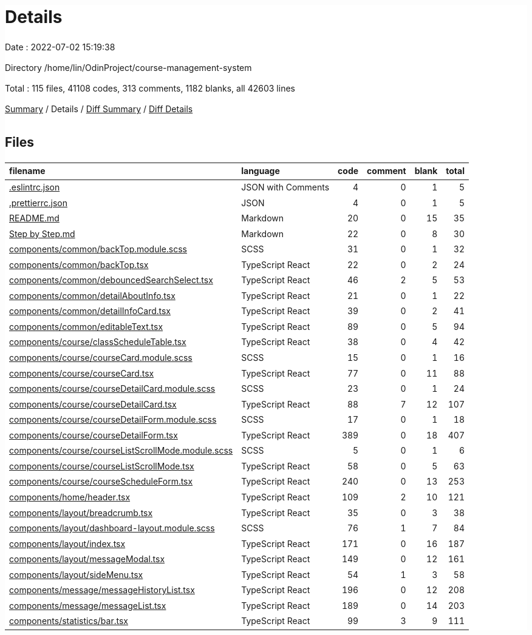 # Details

Date : 2022-07-02 15:19:38

Directory /home/lin/OdinProject/course-management-system

Total : 115 files,  41108 codes, 313 comments, 1182 blanks, all 42603 lines

[Summary](results.md) / Details / [Diff Summary](diff.md) / [Diff Details](diff-details.md)

## Files
| filename | language | code | comment | blank | total |
| :--- | :--- | ---: | ---: | ---: | ---: |
| [.eslintrc.json](/.eslintrc.json) | JSON with Comments | 4 | 0 | 1 | 5 |
| [.prettierrc.json](/.prettierrc.json) | JSON | 4 | 0 | 1 | 5 |
| [README.md](/README.md) | Markdown | 20 | 0 | 15 | 35 |
| [Step by Step.md](/Step%20by%20Step.md) | Markdown | 22 | 0 | 8 | 30 |
| [components/common/backTop.module.scss](/components/common/backTop.module.scss) | SCSS | 31 | 0 | 1 | 32 |
| [components/common/backTop.tsx](/components/common/backTop.tsx) | TypeScript React | 22 | 0 | 2 | 24 |
| [components/common/debouncedSearchSelect.tsx](/components/common/debouncedSearchSelect.tsx) | TypeScript React | 46 | 2 | 5 | 53 |
| [components/common/detailAboutInfo.tsx](/components/common/detailAboutInfo.tsx) | TypeScript React | 21 | 0 | 1 | 22 |
| [components/common/detailInfoCard.tsx](/components/common/detailInfoCard.tsx) | TypeScript React | 39 | 0 | 2 | 41 |
| [components/common/editableText.tsx](/components/common/editableText.tsx) | TypeScript React | 89 | 0 | 5 | 94 |
| [components/course/classScheduleTable.tsx](/components/course/classScheduleTable.tsx) | TypeScript React | 38 | 0 | 4 | 42 |
| [components/course/courseCard.module.scss](/components/course/courseCard.module.scss) | SCSS | 15 | 0 | 1 | 16 |
| [components/course/courseCard.tsx](/components/course/courseCard.tsx) | TypeScript React | 77 | 0 | 11 | 88 |
| [components/course/courseDetailCard.module.scss](/components/course/courseDetailCard.module.scss) | SCSS | 23 | 0 | 1 | 24 |
| [components/course/courseDetailCard.tsx](/components/course/courseDetailCard.tsx) | TypeScript React | 88 | 7 | 12 | 107 |
| [components/course/courseDetailForm.module.scss](/components/course/courseDetailForm.module.scss) | SCSS | 17 | 0 | 1 | 18 |
| [components/course/courseDetailForm.tsx](/components/course/courseDetailForm.tsx) | TypeScript React | 389 | 0 | 18 | 407 |
| [components/course/courseListScrollMode.module.scss](/components/course/courseListScrollMode.module.scss) | SCSS | 5 | 0 | 1 | 6 |
| [components/course/courseListScrollMode.tsx](/components/course/courseListScrollMode.tsx) | TypeScript React | 58 | 0 | 5 | 63 |
| [components/course/courseScheduleForm.tsx](/components/course/courseScheduleForm.tsx) | TypeScript React | 240 | 0 | 13 | 253 |
| [components/home/header.tsx](/components/home/header.tsx) | TypeScript React | 109 | 2 | 10 | 121 |
| [components/layout/breadcrumb.tsx](/components/layout/breadcrumb.tsx) | TypeScript React | 35 | 0 | 3 | 38 |
| [components/layout/dashboard-layout.module.scss](/components/layout/dashboard-layout.module.scss) | SCSS | 76 | 1 | 7 | 84 |
| [components/layout/index.tsx](/components/layout/index.tsx) | TypeScript React | 171 | 0 | 16 | 187 |
| [components/layout/messageModal.tsx](/components/layout/messageModal.tsx) | TypeScript React | 149 | 0 | 12 | 161 |
| [components/layout/sideMenu.tsx](/components/layout/sideMenu.tsx) | TypeScript React | 54 | 1 | 3 | 58 |
| [components/message/messageHistoryList.tsx](/components/message/messageHistoryList.tsx) | TypeScript React | 196 | 0 | 12 | 208 |
| [components/message/messageList.tsx](/components/message/messageList.tsx) | TypeScript React | 189 | 0 | 14 | 203 |
| [components/statistics/bar.tsx](/components/statistics/bar.tsx) | TypeScript React | 99 | 3 | 9 | 111 |